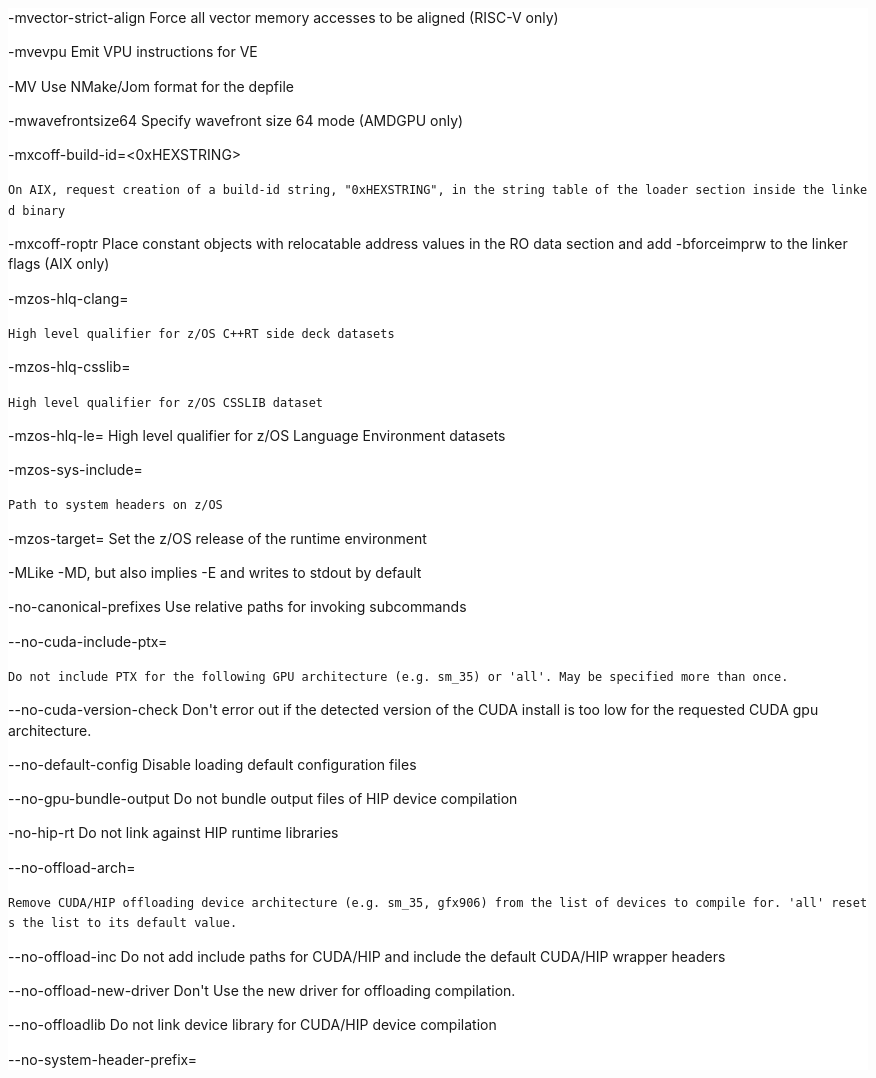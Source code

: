   -mvector-strict-align   Force all vector memory accesses to be aligned (RISC-V only)

  -mvevpu                 Emit VPU instructions for VE

  -MV                     Use NMake/Jom format for the depfile

  -mwavefrontsize64       Specify wavefront size 64 mode (AMDGPU only)

  -mxcoff-build-id=<0xHEXSTRING>

    On AIX, request creation of a build-id string, "0xHEXSTRING", in the string table of the loader section inside the linked binary

  -mxcoff-roptr           Place constant objects with relocatable address values in the RO data section and add -bforceimprw to the linker flags (AIX only)

  -mzos-hlq-clang=<ClangHLQ>

    High level qualifier for z/OS C++RT side deck datasets

  -mzos-hlq-csslib=<CsslibHLQ>

    High level qualifier for z/OS CSSLIB dataset

  -mzos-hlq-le=<LeHLQ>    High level qualifier for z/OS Language Environment datasets

  -mzos-sys-include=<SysInclude>

    Path to system headers on z/OS

  -mzos-target=<value>    Set the z/OS release of the runtime environment

  -MLike -MD, but also implies -E and writes to stdout by default

  -no-canonical-prefixes  Use relative paths for invoking subcommands

  --no-cuda-include-ptx=<value>

    Do not include PTX for the following GPU architecture (e.g. sm_35) or 'all'. May be specified more than once.

  --no-cuda-version-check Don't error out if the detected version of the CUDA install is too low for the requested CUDA gpu architecture.

  --no-default-config     Disable loading default configuration files

  --no-gpu-bundle-output  Do not bundle output files of HIP device compilation

  -no-hip-rt              Do not link against HIP runtime libraries

  --no-offload-arch=<value>

    Remove CUDA/HIP offloading device architecture (e.g. sm_35, gfx906) from the list of devices to compile for. 'all' resets the list to its default value.

  --no-offload-inc        Do not add include paths for CUDA/HIP and include the default CUDA/HIP wrapper headers

  --no-offload-new-driver Don't Use the new driver for offloading compilation.

  --no-offloadlib         Do not link device library for CUDA/HIP device compilation

  --no-system-header-prefix=<prefix>
